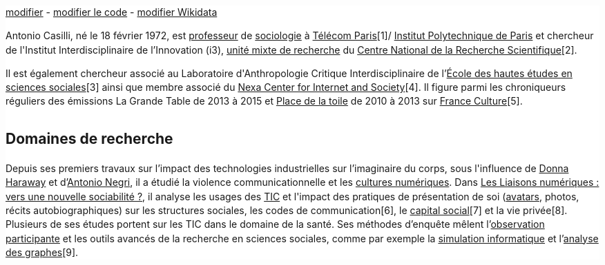 [modifier](https://fr.wikipedia.org/w/index.php?title=Antonio_Casilli&veaction=edit&section=0)
\- [modifier le
code](https://fr.wikipedia.org/w/index.php?title=Antonio_Casilli&action=edit&section=0)
\- [modifier Wikidata](https://www.wikidata.org/wiki/Q15974177
"d:Q15974177")[](/wiki/Mod%C3%A8le:Infobox_Biographie2 "Documentation du
modèle")

Antonio Casilli, né le 18 février 1972, est [professeur](/wiki/Enseignant
"Enseignant") de [sociologie](/wiki/Sociologie "Sociologie") à [Télécom
Paris](/wiki/T%C3%A9l%C3%A9com_Paris "Télécom Paris")[1]/ [Institut
Polytechnique de Paris](/wiki/Institut_polytechnique_de_Paris "Institut
polytechnique de Paris") et chercheur de l'Institut Interdisciplinaire de
l’Innovation (i3), [unité mixte de
recherche](/wiki/Unit%C3%A9_mixte_de_recherche "Unité mixte de recherche") du
[Centre National de la Recherche
Scientifique](/wiki/Centre_National_de_la_Recherche_Scientifique "Centre
National de la Recherche Scientifique")[2].

Il est également chercheur associé au Laboratoire d'Anthropologie Critique
Interdisciplinaire de l’[École des hautes études en sciences
sociales](/wiki/%C3%89cole_des_hautes_%C3%A9tudes_en_sciences_sociales "École
des hautes études en sciences sociales")[3] ainsi que membre associé du [Nexa
Center for Internet and
Society](https://en.wikipedia.org/wiki/NEXA_Center_for_Internet_and_Society
"en:NEXA Center for Internet and Society")[4]. Il figure parmi les
chroniqueurs réguliers des émissions La Grande Table de 2013 à 2015 et [Place
de la toile](/wiki/Place_de_la_toile "Place de la toile") de 2010 à 2013 sur
[France Culture](/wiki/France_Culture "France Culture")[5].

## Domaines de recherche

Depuis ses premiers travaux sur l’impact des technologies industrielles sur
l’imaginaire du corps, sous l'influence de [Donna Haraway](/wiki/Donna_Haraway
"Donna Haraway") et d’[Antonio Negri](/wiki/Antonio_Negri "Antonio Negri"), il
a étudié la violence communicationnelle et les [cultures
numériques](/wiki/Culture_num%C3%A9rique "Culture numérique"). Dans [Les
Liaisons numériques : vers une nouvelle sociabilité
?](/w/index.php?title=Les_Liaisons_num%C3%A9riques_:_vers_une_nouvelle_sociabilit%C3%A9_%3F&action=edit&redlink=1
"Les Liaisons numériques : vers une nouvelle sociabilité ? \(page
inexistante\)"), il analyse les usages des
[TIC](/wiki/Technologies_de_l%27information_et_de_la_communication
"Technologies de l'information et de la communication") et l'impact des
pratiques de présentation de soi ([avatars](/wiki/Avatar_\(informatique\)
"Avatar \(informatique\)"), photos, récits autobiographiques) sur les
structures sociales, les codes de communication[6], le [capital
social](/wiki/Capital_social_\(sociologie\) "Capital social
\(sociologie\)")[7] et la vie privée[8]. Plusieurs de ses études portent sur
les TIC dans le domaine de la santé. Ses méthodes d’enquête mêlent
l’[observation participante](/wiki/Observation_participante "Observation
participante") et les outils avancés de la recherche en sciences sociales,
comme par exemple la [simulation informatique](/wiki/Simulation_informatique
"Simulation informatique") et l’[analyse des
graphes](/wiki/Th%C3%A9orie_des_graphes "Théorie des graphes")[9].
